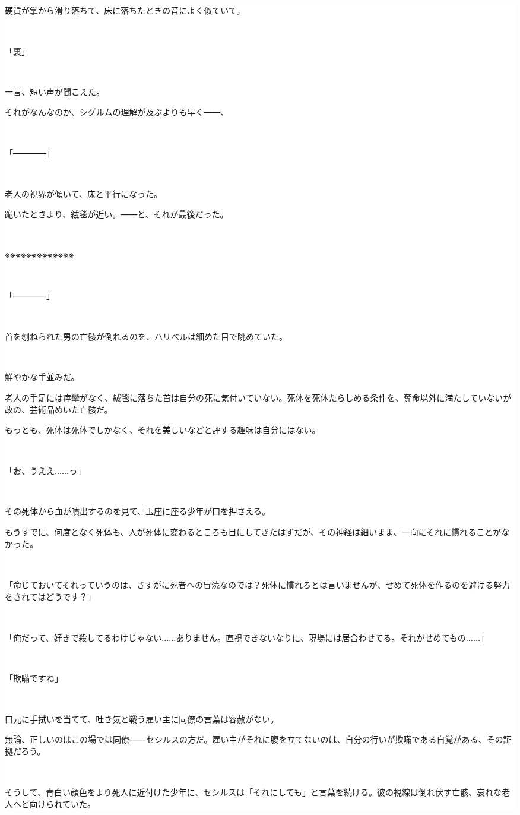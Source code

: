 硬貨が掌から滑り落ちて、床に落ちたときの音によく似ていて。

　

「裏」

　

一言、短い声が聞こえた。

それがなんなのか、シグルムの理解が及ぶよりも早く――、

　

「――――」

　

老人の視界が傾いて、床と平行になった。

跪いたときより、絨毯が近い。――と、それが最後だった。

　

※※※※※※※※※※※※※

　

「――――」

　

首を刎ねられた男の亡骸が倒れるのを、ハリベルは細めた目で眺めていた。

　

鮮やかな手並みだ。

老人の手足には痙攣がなく、絨毯に落ちた首は自分の死に気付いていない。死体を死体たらしめる条件を、奪命以外に満たしていないが故の、芸術品めいた亡骸だ。

もっとも、死体は死体でしかなく、それを美しいなどと評する趣味は自分にはない。

　

「お、うええ……っ」

　

その死体から血が噴出するのを見て、玉座に座る少年が口を押さえる。

もうすでに、何度となく死体も、人が死体に変わるところも目にしてきたはずだが、その神経は細いまま、一向にそれに慣れることがなかった。

　

「命じておいてそれっていうのは、さすがに死者への冒涜なのでは？死体に慣れろとは言いませんが、せめて死体を作るのを避ける努力をされてはどうです？」

　

「俺だって、好きで殺してるわけじゃない……ありません。直視できないなりに、現場には居合わせてる。それがせめてもの……」

　

「欺瞞ですね」

　

口元に手拭いを当てて、吐き気と戦う雇い主に同僚の言葉は容赦がない。

無論、正しいのはこの場では同僚――セシルスの方だ。雇い主がそれに腹を立てないのは、自分の行いが欺瞞である自覚がある、その証拠だろう。

　

そうして、青白い顔色をより死人に近付けた少年に、セシルスは「それにしても」と言葉を続ける。彼の視線は倒れ伏す亡骸、哀れな老人へと向けられていた。
